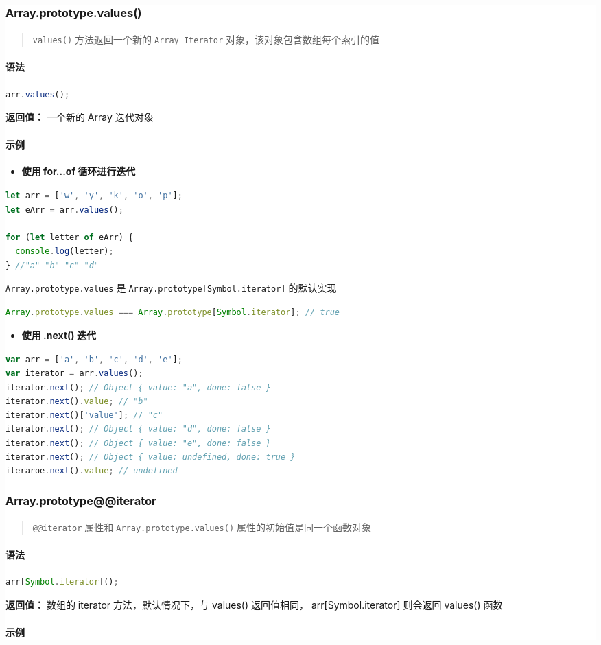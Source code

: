 ### Array.prototype.values()

> `values()` 方法返回一个新的 `Array Iterator` 对象，该对象包含数组每个索引的值

#### 语法

```js
arr.values();
```

**返回值：** 一个新的 Array 迭代对象

#### 示例

- **使用 for...of 循环进行迭代**

```js
let arr = ['w', 'y', 'k', 'o', 'p'];
let eArr = arr.values();

for (let letter of eArr) {
  console.log(letter);
} //"a" "b" "c" "d"
```

`Array.prototype.values` 是 `Array.prototype[Symbol.iterator]` 的默认实现

```js
Array.prototype.values === Array.prototype[Symbol.iterator]; // true
```

- **使用 .next() 迭代**

```js
var arr = ['a', 'b', 'c', 'd', 'e'];
var iterator = arr.values();
iterator.next(); // Object { value: "a", done: false }
iterator.next().value; // "b"
iterator.next()['value']; // "c"
iterator.next(); // Object { value: "d", done: false }
iterator.next(); // Object { value: "e", done: false }
iterator.next(); // Object { value: undefined, done: true }
iteraroe.next().value; // undefined
```

### Array.prototype[@@iterator]()

> `@@iterator` 属性和 `Array.prototype.values()` 属性的初始值是同一个函数对象

#### 语法

```js
arr[Symbol.iterator]();
```

**返回值：** 数组的 iterator 方法，默认情况下，与 values() 返回值相同， arr[Symbol.iterator] 则会返回 values() 函数

#### 示例
